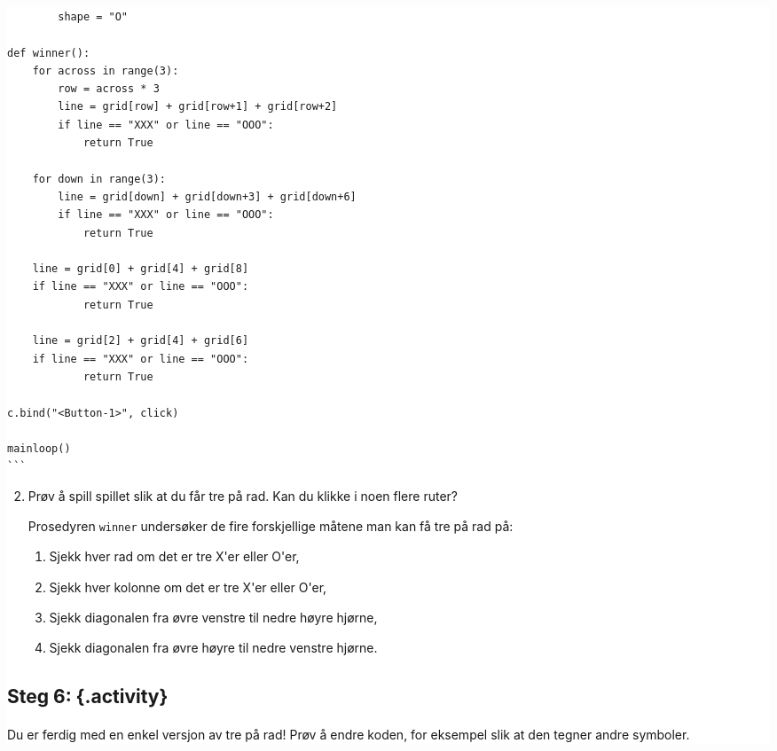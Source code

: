             shape = "O"

    def winner():
        for across in range(3):
            row = across * 3
            line = grid[row] + grid[row+1] + grid[row+2]
            if line == "XXX" or line == "OOO":
                return True

        for down in range(3):
            line = grid[down] + grid[down+3] + grid[down+6]
            if line == "XXX" or line == "OOO":
                return True

        line = grid[0] + grid[4] + grid[8]
        if line == "XXX" or line == "OOO":
                return True

        line = grid[2] + grid[4] + grid[6]
        if line == "XXX" or line == "OOO":
                return True

    c.bind("<Button-1>", click)

    mainloop()
    ```
2. Prøv å spill spillet slik at du får tre på rad. Kan du klikke i noen flere ruter?

    Prosedyren `winner` undersøker de fire forskjellige måtene man kan få tre på rad på:

    1. Sjekk hver rad om det er tre X'er eller O'er,

    2. Sjekk hver kolonne om det er tre X'er eller O'er,

    3. Sjekk diagonalen fra øvre venstre til nedre høyre hjørne,

    4. Sjekk diagonalen fra øvre høyre til nedre venstre hjørne.

## Steg 6: {.activity}

Du er ferdig med en enkel versjon av tre på rad! Prøv å endre koden, for eksempel slik at den tegner andre symboler.
